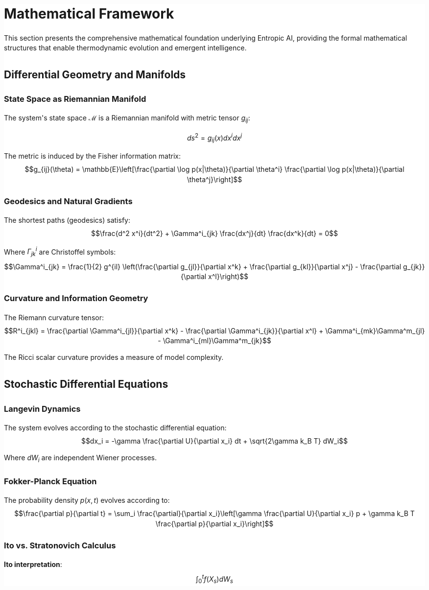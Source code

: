 # Mathematical Framework

This section presents the comprehensive mathematical foundation underlying Entropic AI, providing the formal mathematical structures that enable thermodynamic evolution and emergent intelligence.

## Differential Geometry and Manifolds

### State Space as Riemannian Manifold

The system's state space $\mathcal{M}$ is a Riemannian manifold with metric tensor $g_{ij}$:

$$ds^2 = g_{ij}(x) dx^i dx^j$$

The metric is induced by the Fisher information matrix:
$$g_{ij}(\theta) = \mathbb{E}\left[\frac{\partial \log p(x|\theta)}{\partial \theta^i} \frac{\partial \log p(x|\theta)}{\partial \theta^j}\right]$$

### Geodesics and Natural Gradients

The shortest paths (geodesics) satisfy:
$$\frac{d^2 x^i}{dt^2} + \Gamma^i_{jk} \frac{dx^j}{dt} \frac{dx^k}{dt} = 0$$

Where $\Gamma^i_{jk}$ are Christoffel symbols:
$$\Gamma^i_{jk} = \frac{1}{2} g^{il} \left(\frac{\partial g_{jl}}{\partial x^k} + \frac{\partial g_{kl}}{\partial x^j} - \frac{\partial g_{jk}}{\partial x^l}\right)$$

### Curvature and Information Geometry

The Riemann curvature tensor:
$$R^i_{jkl} = \frac{\partial \Gamma^i_{jl}}{\partial x^k} - \frac{\partial \Gamma^i_{jk}}{\partial x^l} + \Gamma^i_{mk}\Gamma^m_{jl} - \Gamma^i_{ml}\Gamma^m_{jk}$$

The Ricci scalar curvature provides a measure of model complexity.

## Stochastic Differential Equations

### Langevin Dynamics

The system evolves according to the stochastic differential equation:
$$dx_i = -\gamma \frac{\partial U}{\partial x_i} dt + \sqrt{2\gamma k_B T} dW_i$$

Where $dW_i$ are independent Wiener processes.

### Fokker-Planck Equation

The probability density $p(x,t)$ evolves according to:
$$\frac{\partial p}{\partial t} = \sum_i \frac{\partial}{\partial x_i}\left[\gamma \frac{\partial U}{\partial x_i} p + \gamma k_B T \frac{\partial p}{\partial x_i}\right]$$

### Ito vs. Stratonovich Calculus

**Ito interpretation**:
$$\int_0^t f(X_s) dW_s$$
